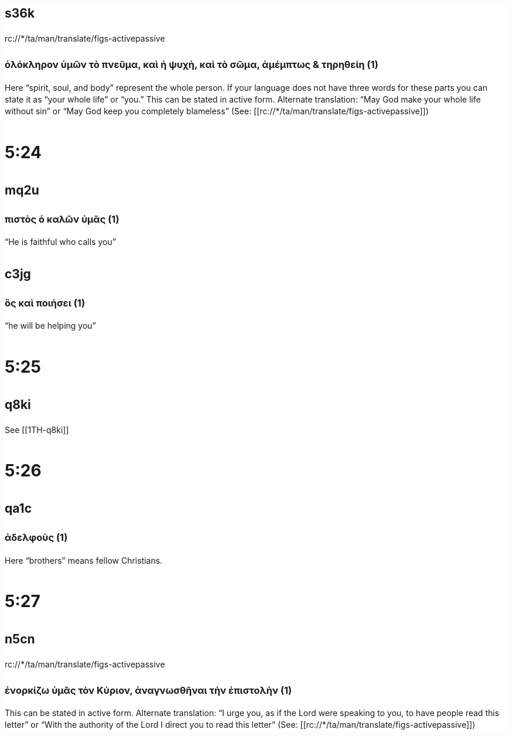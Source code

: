 ## s36k
rc://*/ta/man/translate/figs-activepassive
### ὁλόκληρον ὑμῶν τὸ πνεῦμα, καὶ ἡ ψυχὴ, καὶ τὸ σῶμα, ἀμέμπτως & τηρηθείη (1)
Here “spirit, soul, and body” represent the whole person. If your language does not have three words for these parts you can state it as “your whole life” or “you.” This can be stated in active form. Alternate translation: “May God make your whole life without sin” or “May God keep you completely blameless” (See: [[rc://*/ta/man/translate/figs-activepassive]])

# 5:24
## mq2u
### πιστὸς ὁ καλῶν ὑμᾶς (1)
“He is faithful who calls you”

## c3jg
### ὃς καὶ ποιήσει (1)
“he will be helping you”

# 5:25
## q8ki
See [[1TH-q8ki]]
# 5:26
## qa1c
### ἀδελφοὺς (1)
Here “brothers” means fellow Christians.

# 5:27
## n5cn
rc://*/ta/man/translate/figs-activepassive
### ἐνορκίζω ὑμᾶς τὸν Κύριον, ἀναγνωσθῆναι τὴν ἐπιστολὴν (1)
This can be stated in active form. Alternate translation: “I urge you, as if the Lord were speaking to you, to have people read this letter” or “With the authority of the Lord I direct you to read this letter” (See: [[rc://*/ta/man/translate/figs-activepassive]])

